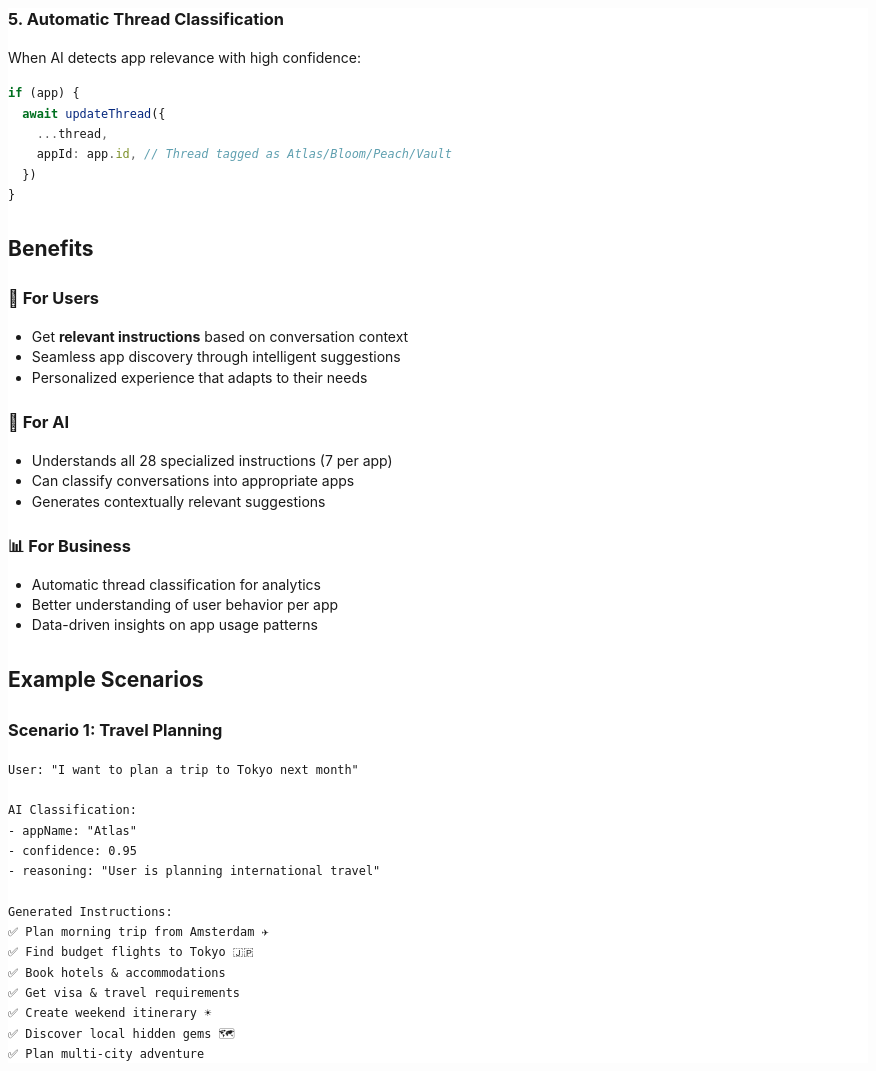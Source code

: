 ### 5. **Automatic Thread Classification**

When AI detects app relevance with high confidence:

```typescript
if (app) {
  await updateThread({
    ...thread,
    appId: app.id, // Thread tagged as Atlas/Bloom/Peach/Vault
  })
}
```

## Benefits

### 🎯 **For Users**

- Get **relevant instructions** based on conversation context
- Seamless app discovery through intelligent suggestions
- Personalized experience that adapts to their needs

### 🧠 **For AI**

- Understands all 28 specialized instructions (7 per app)
- Can classify conversations into appropriate apps
- Generates contextually relevant suggestions

### 📊 **For Business**

- Automatic thread classification for analytics
- Better understanding of user behavior per app
- Data-driven insights on app usage patterns

## Example Scenarios

### Scenario 1: Travel Planning

```
User: "I want to plan a trip to Tokyo next month"

AI Classification:
- appName: "Atlas"
- confidence: 0.95
- reasoning: "User is planning international travel"

Generated Instructions:
✅ Plan morning trip from Amsterdam ✈️
✅ Find budget flights to Tokyo 🇯🇵
✅ Book hotels & accommodations
✅ Get visa & travel requirements
✅ Create weekend itinerary ☀️
✅ Discover local hidden gems 🗺️
✅ Plan multi-city adventure
```
